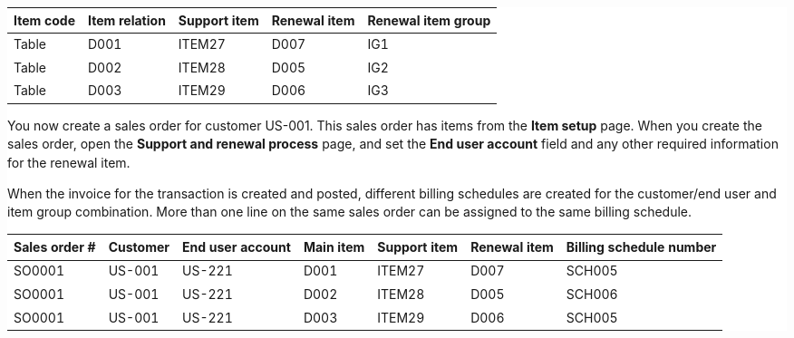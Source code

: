 | Item code | Item relation | Support item | Renewal item | Renewal item group |
|---|---|---|---|---|
| Table | D001 | ITEM27 | D007 | IG1 |
| Table | D002 | ITEM28 | D005 | IG2 |
| Table | D003 | ITEM29 | D006 | IG3 |

You now create a sales order for customer US-001. This sales order has items from the **Item setup** page. When you create the sales order, open the **Support and renewal process** page, and set the **End user account** field and any other required information for the renewal item.

When the invoice for the transaction is created and posted, different billing schedules are created for the customer/end user and item group combination. More than one line on the same sales order can be assigned to the same billing schedule.

| Sales order # | Customer | End user account | Main item | Support item | Renewal item | Billing schedule number |
|---|---|---|---|---|---|---|
| SO0001 | US-001 | US-221 | D001 | ITEM27 | D007 | SCH005 |
| SO0001 | US-001 | US-221 | D002 | ITEM28 | D005 | SCH006 |
| SO0001 | US-001 | US-221 | D003 | ITEM29 | D006 | SCH005 |
